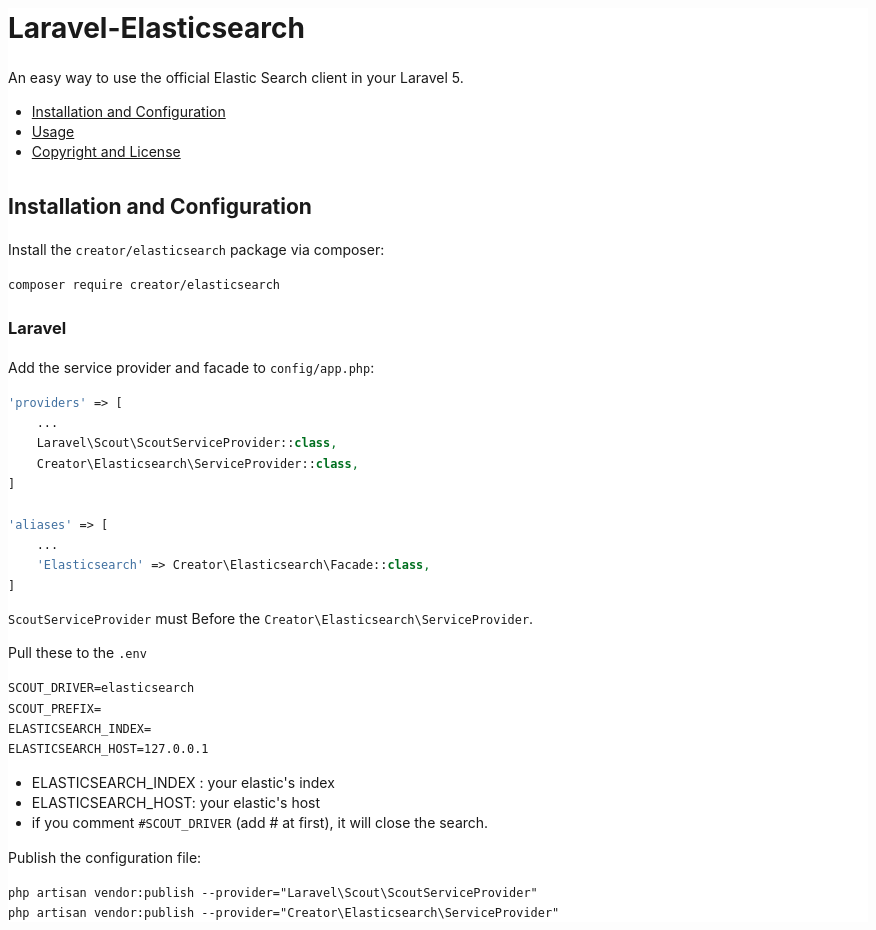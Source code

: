 # Laravel-Elasticsearch

An easy way to use the official Elastic Search client in your Laravel 5.


* [Installation and Configuration](#installation-and-configuration)
* [Usage](#usage)
* [Copyright and License](#copyright-and-license)



## Installation and Configuration

Install the `creator/elasticsearch` package via composer:

```shell
composer require creator/elasticsearch
```

### Laravel

Add the service provider and facade to `config/app.php`:

```php
'providers' => [
    ...
    Laravel\Scout\ScoutServiceProvider::class,
    Creator\Elasticsearch\ServiceProvider::class,
]

'aliases' => [
    ...
    'Elasticsearch' => Creator\Elasticsearch\Facade::class,
]
```

`ScoutServiceProvider` must Before the `Creator\Elasticsearch\ServiceProvider`.

Pull these to the `.env`

```
SCOUT_DRIVER=elasticsearch
SCOUT_PREFIX=
ELASTICSEARCH_INDEX=
ELASTICSEARCH_HOST=127.0.0.1
```

- ELASTICSEARCH_INDEX : your elastic's index
- ELASTICSEARCH_HOST: your elastic's host
- if you comment `#SCOUT_DRIVER` (add # at first), it will close the search.


Publish the configuration file:

```shell
php artisan vendor:publish --provider="Laravel\Scout\ScoutServiceProvider"
php artisan vendor:publish --provider="Creator\Elasticsearch\ServiceProvider"
```
